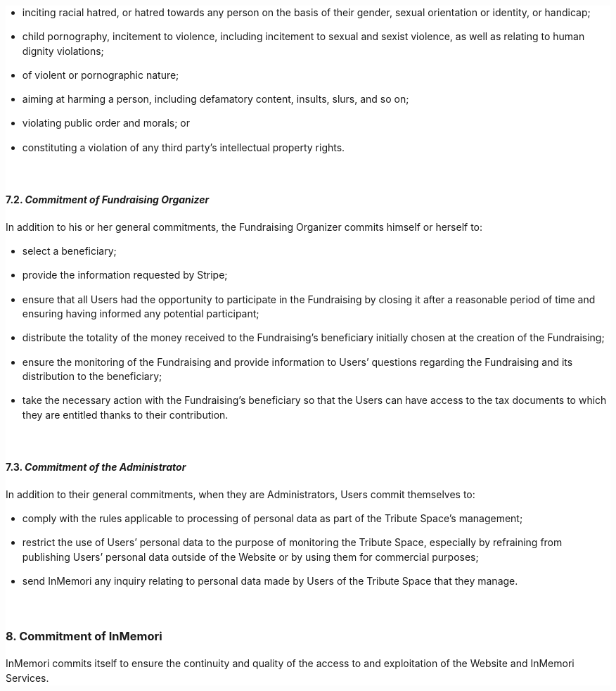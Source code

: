   - inciting racial hatred, or hatred towards any person on the basis of their gender, sexual orientation or identity, or handicap;

  - child pornography, incitement to violence, including incitement to sexual and sexist violence, as well as relating to human dignity violations;

  - of violent or pornographic nature;

  - aiming at harming a person, including defamatory content, insults, slurs, and so on;

  - violating public order and morals; or

  - constituting a violation of any third party’s intellectual property rights.

<br/>  

#### 7.2. _Commitment of Fundraising Organizer_  

In addition to his or her general commitments, the Fundraising Organizer commits himself or herself to:

- select a beneficiary;

- provide the information requested by Stripe;

- ensure that all Users had the opportunity to participate in the Fundraising by closing it after a reasonable period of time and ensuring having informed any potential participant;

- distribute the totality of the money received to the Fundraising’s beneficiary initially chosen at the creation of the Fundraising;

- ensure the monitoring of the Fundraising and provide information to Users’ questions regarding the Fundraising and its distribution to the beneficiary;

- take the necessary action with the Fundraising’s beneficiary so that the Users can have access to the tax documents to which they are entitled thanks to their contribution.

<br/>  

#### 7.3. _Commitment of the Administrator_  

In addition to their general commitments, when they are Administrators, Users commit themselves to:

- comply with the rules applicable to processing of personal data as part of the Tribute Space’s management;

- restrict the use of Users’ personal data to the purpose of monitoring the Tribute Space, especially by refraining from publishing Users’ personal data outside of the Website or by using them for commercial purposes;

- send InMemori any inquiry relating to personal data made by Users of the Tribute Space that they manage.

<br/>  

### **8. Commitment of InMemori**

InMemori commits itself to ensure the continuity and quality of the access to and exploitation of the Website and InMemori Services.
